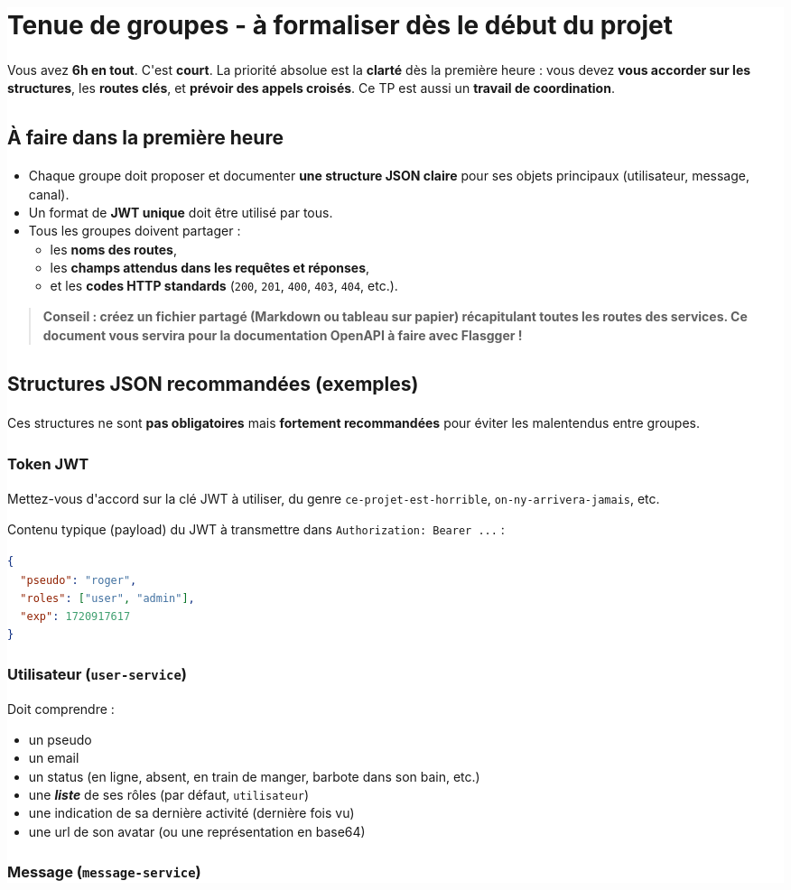 # Tenue de groupes - à formaliser dès le début du projet

Vous avez **6h en tout**. C'est **court**. La priorité absolue est la **clarté** dès la première heure : vous devez **vous accorder sur les structures**, les **routes clés**, et **prévoir des appels croisés**. Ce TP est aussi un **travail de coordination**.

## À faire dans la première heure

- Chaque groupe doit proposer et documenter **une structure JSON claire** pour ses objets principaux (utilisateur, message, canal).
- Un format de **JWT unique** doit être utilisé par tous.
- Tous les groupes doivent partager :
  - les **noms des routes**,
  - les **champs attendus dans les requêtes et réponses**,
  - et les **codes HTTP standards** (`200`, `201`, `400`, `403`, `404`, etc.).

> **Conseil : créez un fichier partagé (Markdown ou tableau sur papier) récapitulant toutes les routes des services. Ce document vous servira pour la documentation OpenAPI à faire avec Flasgger !**

## Structures JSON recommandées (exemples)

Ces structures ne sont **pas obligatoires** mais **fortement recommandées** pour éviter les malentendus entre groupes.

### Token JWT

Mettez-vous d'accord sur la clé JWT à utiliser, du genre `ce-projet-est-horrible`, `on-ny-arrivera-jamais`, etc.

Contenu typique (payload) du JWT à transmettre dans `Authorization: Bearer ...` :

```json
{
  "pseudo": "roger",
  "roles": ["user", "admin"],
  "exp": 1720917617
}
```

### Utilisateur (`user-service`)

Doit comprendre :

  - un pseudo
  - un email
  - un status (en ligne, absent, en train de manger, barbote dans son bain, etc.)
  - une ***liste*** de ses rôles (par défaut, `utilisateur`)
  - une indication de sa dernière activité (dernière fois vu)
  - une url de son avatar (ou une représentation en base64)

### Message (`message-service`)
